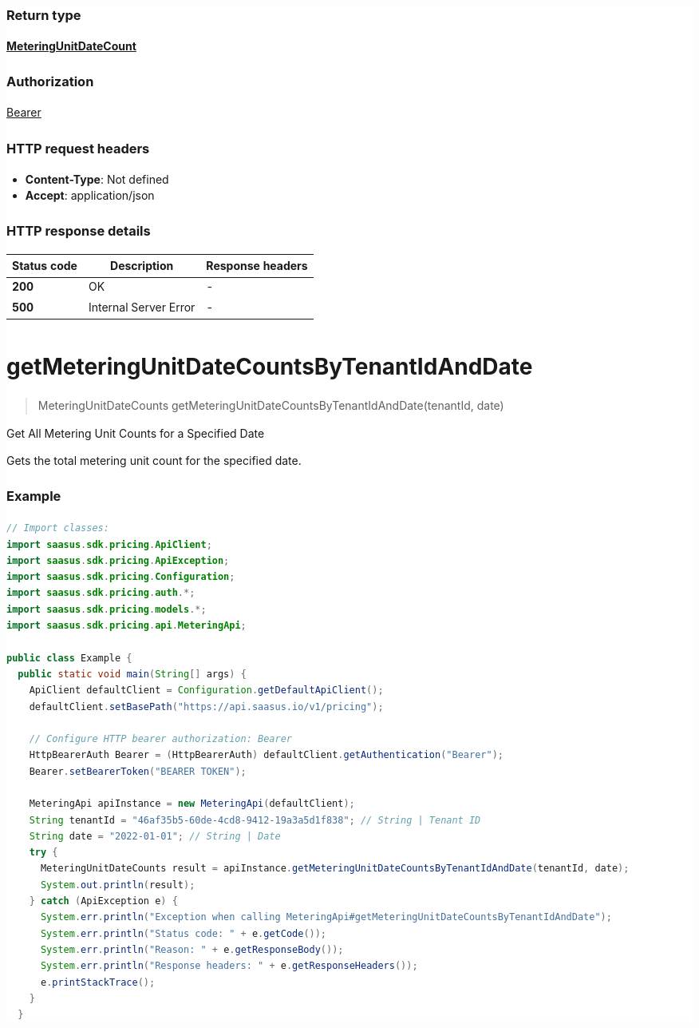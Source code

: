 ### Return type

[**MeteringUnitDateCount**](MeteringUnitDateCount.md)

### Authorization

[Bearer](../README.md#Bearer)

### HTTP request headers

 - **Content-Type**: Not defined
 - **Accept**: application/json

### HTTP response details
| Status code | Description | Response headers |
|-------------|-------------|------------------|
| **200** | OK |  -  |
| **500** | Internal Server Error |  -  |

<a id="getMeteringUnitDateCountsByTenantIdAndDate"></a>
# **getMeteringUnitDateCountsByTenantIdAndDate**
> MeteringUnitDateCounts getMeteringUnitDateCountsByTenantIdAndDate(tenantId, date)

Get All Metering Unit Counts for a Specified Date

Gets the total metering unit count for the specified date. 

### Example
```java
// Import classes:
import saasus.sdk.pricing.ApiClient;
import saasus.sdk.pricing.ApiException;
import saasus.sdk.pricing.Configuration;
import saasus.sdk.pricing.auth.*;
import saasus.sdk.pricing.models.*;
import saasus.sdk.pricing.api.MeteringApi;

public class Example {
  public static void main(String[] args) {
    ApiClient defaultClient = Configuration.getDefaultApiClient();
    defaultClient.setBasePath("https://api.saasus.io/v1/pricing");
    
    // Configure HTTP bearer authorization: Bearer
    HttpBearerAuth Bearer = (HttpBearerAuth) defaultClient.getAuthentication("Bearer");
    Bearer.setBearerToken("BEARER TOKEN");

    MeteringApi apiInstance = new MeteringApi(defaultClient);
    String tenantId = "46af35b5-60de-4cd8-9412-19a3a5d1f838"; // String | Tenant ID
    String date = "2022-01-01"; // String | Date
    try {
      MeteringUnitDateCounts result = apiInstance.getMeteringUnitDateCountsByTenantIdAndDate(tenantId, date);
      System.out.println(result);
    } catch (ApiException e) {
      System.err.println("Exception when calling MeteringApi#getMeteringUnitDateCountsByTenantIdAndDate");
      System.err.println("Status code: " + e.getCode());
      System.err.println("Reason: " + e.getResponseBody());
      System.err.println("Response headers: " + e.getResponseHeaders());
      e.printStackTrace();
    }
  }
```